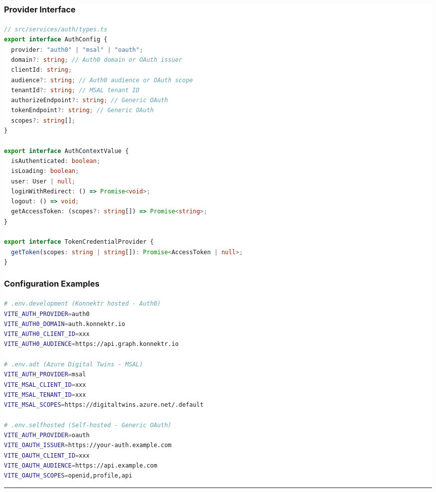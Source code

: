 ### Provider Interface

```typescript
// src/services/auth/types.ts
export interface AuthConfig {
  provider: "auth0" | "msal" | "oauth";
  domain?: string; // Auth0 domain or OAuth issuer
  clientId: string;
  audience?: string; // Auth0 audience or OAuth scope
  tenantId?: string; // MSAL tenant ID
  authorizeEndpoint?: string; // Generic OAuth
  tokenEndpoint?: string; // Generic OAuth
  scopes?: string[];
}

export interface AuthContextValue {
  isAuthenticated: boolean;
  isLoading: boolean;
  user: User | null;
  loginWithRedirect: () => Promise<void>;
  logout: () => void;
  getAccessToken: (scopes?: string[]) => Promise<string>;
}

export interface TokenCredentialProvider {
  getToken(scopes: string | string[]): Promise<AccessToken | null>;
}
```

### Configuration Examples

```bash
# .env.development (Konnektr hosted - Auth0)
VITE_AUTH_PROVIDER=auth0
VITE_AUTH0_DOMAIN=auth.konnektr.io
VITE_AUTH0_CLIENT_ID=xxx
VITE_AUTH0_AUDIENCE=https://api.graph.konnektr.io

# .env.adt (Azure Digital Twins - MSAL)
VITE_AUTH_PROVIDER=msal
VITE_MSAL_CLIENT_ID=xxx
VITE_MSAL_TENANT_ID=xxx
VITE_MSAL_SCOPES=https://digitaltwins.azure.net/.default

# .env.selfhosted (Self-hosted - Generic OAuth)
VITE_AUTH_PROVIDER=oauth
VITE_OAUTH_ISSUER=https://your-auth.example.com
VITE_OAUTH_CLIENT_ID=xxx
VITE_OAUTH_AUDIENCE=https://api.example.com
VITE_OAUTH_SCOPES=openid,profile,api
```

---